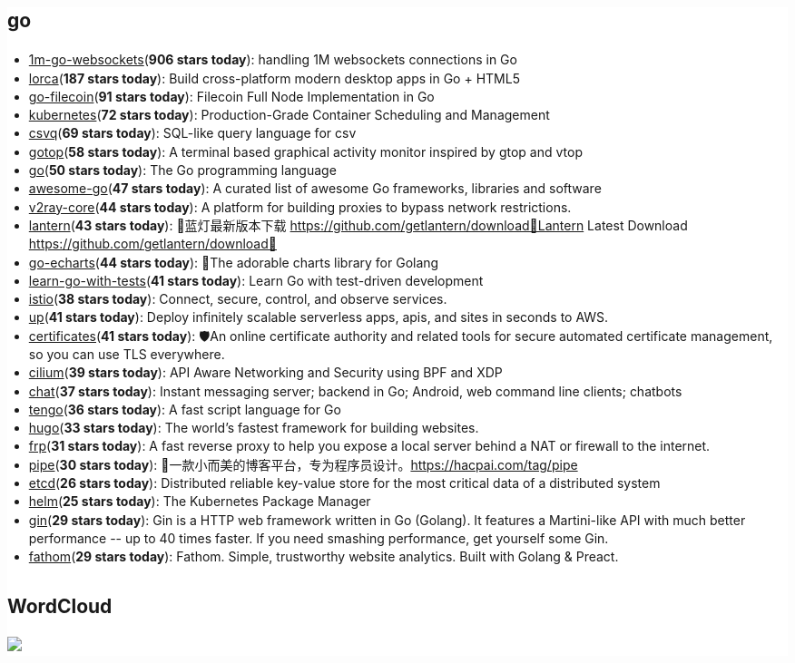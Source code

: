## go
* [1m-go-websockets](https://github.com/eranyanay/1m-go-websockets)(**906 stars today**): handling 1M websockets connections in Go
* [lorca](https://github.com/zserge/lorca)(**187 stars today**): Build cross-platform modern desktop apps in Go + HTML5
* [go-filecoin](https://github.com/filecoin-project/go-filecoin)(**91 stars today**): Filecoin Full Node Implementation in Go
* [kubernetes](https://github.com/kubernetes/kubernetes)(**72 stars today**): Production-Grade Container Scheduling and Management
* [csvq](https://github.com/mithrandie/csvq)(**69 stars today**): SQL-like query language for csv
* [gotop](https://github.com/cjbassi/gotop)(**58 stars today**): A terminal based graphical activity monitor inspired by gtop and vtop
* [go](https://github.com/golang/go)(**50 stars today**): The Go programming language
* [awesome-go](https://github.com/avelino/awesome-go)(**47 stars today**): A curated list of awesome Go frameworks, libraries and software
* [v2ray-core](https://github.com/v2ray/v2ray-core)(**44 stars today**): A platform for building proxies to bypass network restrictions.
* [lantern](https://github.com/getlantern/lantern)(**43 stars today**): 🔴蓝灯最新版本下载 https://github.com/getlantern/download🔴Lantern Latest Download https://github.com/getlantern/download🔴
* [go-echarts](https://github.com/chenjiandongx/go-echarts)(**44 stars today**): 🎨The adorable charts library for Golang
* [learn-go-with-tests](https://github.com/quii/learn-go-with-tests)(**41 stars today**): Learn Go with test-driven development
* [istio](https://github.com/istio/istio)(**38 stars today**): Connect, secure, control, and observe services.
* [up](https://github.com/apex/up)(**41 stars today**): Deploy infinitely scalable serverless apps, apis, and sites in seconds to AWS.
* [certificates](https://github.com/smallstep/certificates)(**41 stars today**): 🛡️An online certificate authority and related tools for secure automated certificate management, so you can use TLS everywhere.
* [cilium](https://github.com/cilium/cilium)(**39 stars today**): API Aware Networking and Security using BPF and XDP
* [chat](https://github.com/tinode/chat)(**37 stars today**): Instant messaging server; backend in Go; Android, web command line clients; chatbots
* [tengo](https://github.com/d5/tengo)(**36 stars today**): A fast script language for Go
* [hugo](https://github.com/gohugoio/hugo)(**33 stars today**): The world’s fastest framework for building websites.
* [frp](https://github.com/fatedier/frp)(**31 stars today**): A fast reverse proxy to help you expose a local server behind a NAT or firewall to the internet.
* [pipe](https://github.com/b3log/pipe)(**30 stars today**): 🎷一款小而美的博客平台，专为程序员设计。https://hacpai.com/tag/pipe
* [etcd](https://github.com/etcd-io/etcd)(**26 stars today**): Distributed reliable key-value store for the most critical data of a distributed system
* [helm](https://github.com/helm/helm)(**25 stars today**): The Kubernetes Package Manager
* [gin](https://github.com/gin-gonic/gin)(**29 stars today**): Gin is a HTTP web framework written in Go (Golang). It features a Martini-like API with much better performance -- up to 40 times faster. If you need smashing performance, get yourself some Gin.
* [fathom](https://github.com/usefathom/fathom)(**29 stars today**): Fathom. Simple, trustworthy website analytics. Built with Golang & Preact.

## WordCloud
![](img/2019-02-15.png)
